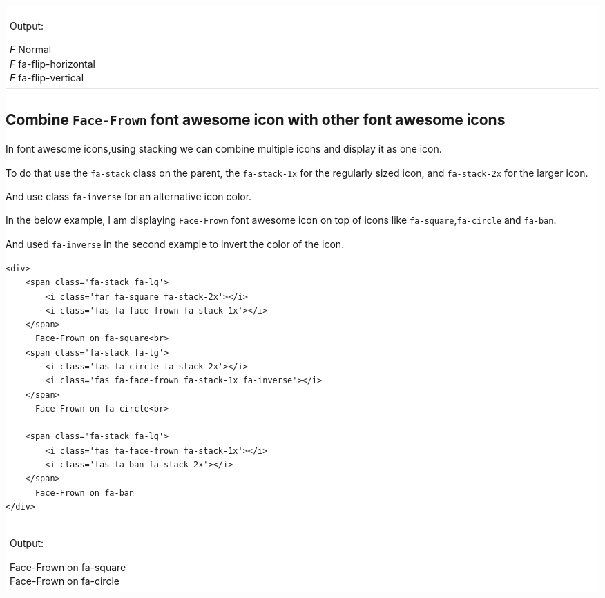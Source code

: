 <div style='border:1px solid rgba(0,0,0,.1);margin-bottom:10px;padding:5px;'>
<p>Output:</p>


<div>
<i class='fas fa-face-frown fa-3x'>F</i> Normal <br>
<i class='fas fa-face-frown fa-flip-horizontal fa-3x'>F</i> fa-flip-horizontal<br>
<i class='fas fa-face-frown fa-flip-vertical fa-3x'>F</i> fa-flip-vertical<br>
</div>
</div>

## Combine `Face-Frown` font awesome icon with other font awesome icons

In font awesome icons,using stacking we can combine multiple icons and display it as one icon.

To do that use the `fa-stack` class on the parent, the `fa-stack-1x` for the regularly sized icon, and `fa-stack-2x` for the larger icon.

And use class `fa-inverse` for an alternative icon color. 

In the below example, I am displaying `Face-Frown` font awesome icon on top of icons like `fa-square`,`fa-circle` and `fa-ban`.

And used `fa-inverse` in the second example to invert the color of the icon.
```
<div>
    <span class='fa-stack fa-lg'>
        <i class='far fa-square fa-stack-2x'></i>
        <i class='fas fa-face-frown fa-stack-1x'></i>
    </span>
      Face-Frown on fa-square<br>
    <span class='fa-stack fa-lg'>
        <i class='fas fa-circle fa-stack-2x'></i>
        <i class='fas fa-face-frown fa-stack-1x fa-inverse'></i>
    </span>
      Face-Frown on fa-circle<br>

    <span class='fa-stack fa-lg'>
        <i class='fas fa-face-frown fa-stack-1x'></i>
        <i class='fas fa-ban fa-stack-2x'></i>
    </span>
      Face-Frown on fa-ban
</div>
```

<div style='border:1px solid rgba(0,0,0,.1);margin-bottom:10px;padding:5px;'>
<p>Output:</p>


<div>
    <span class='fa-stack fa-lg'>
        <i class='far fa-square fa-stack-2x'></i>
        <i class='fas fa-face-frown fa-stack-1x'></i>
    </span>
      Face-Frown on fa-square<br>
    <span class='fa-stack fa-lg'>
        <i class='fas fa-circle fa-stack-2x'></i>
        <i class='fas fa-face-frown fa-stack-1x fa-inverse'></i>
    </span>
      Face-Frown on fa-circle<br>
